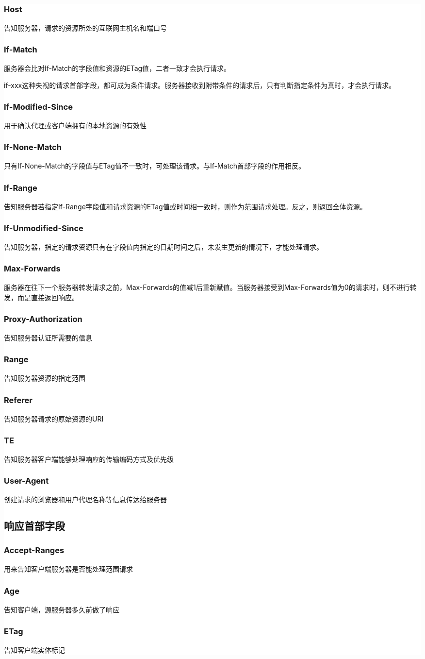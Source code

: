 ### Host
告知服务器，请求的资源所处的互联网主机名和端口号

### If-Match
服务器会比对If-Match的字段值和资源的ETag值，二者一致才会执行请求。

if-xxx这种央视的请求首部字段，都可成为条件请求。服务器接收到附带条件的请求后，只有判断指定条件为真时，才会执行请求。

### If-Modified-Since
用于确认代理或客户端拥有的本地资源的有效性

### If-None-Match
只有If-None-Match的字段值与ETag值不一致时，可处理该请求。与If-Match首部字段的作用相反。

### If-Range
告知服务器若指定If-Range字段值和请求资源的ETag值或时间相一致时，则作为范围请求处理。反之，则返回全体资源。

### If-Unmodified-Since
告知服务器，指定的请求资源只有在字段值内指定的日期时间之后，未发生更新的情况下，才能处理请求。

### Max-Forwards
服务器在往下一个服务器转发请求之前，Max-Forwards的值减1后重新赋值。当服务器接受到Max-Forwards值为0的请求时，则不进行转发，而是直接返回响应。

### Proxy-Authorization
告知服务器认证所需要的信息

### Range
告知服务器资源的指定范围

### Referer
告知服务器请求的原始资源的URI

### TE
告知服务器客户端能够处理响应的传输编码方式及优先级

### User-Agent
创建请求的浏览器和用户代理名称等信息传达给服务器

## 响应首部字段
### Accept-Ranges
用来告知客户端服务器是否能处理范围请求

### Age
告知客户端，源服务器多久前做了响应

### ETag
告知客户端实体标记
